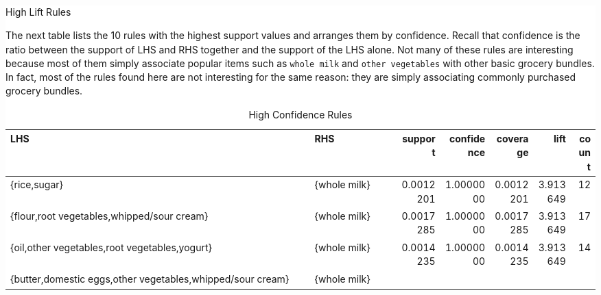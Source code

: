 High Lift Rules

The next table lists the 10 rules with the highest support values and
arranges them by confidence. Recall that confidence is the ratio between
the support of LHS and RHS together and the support of the LHS alone.
Not many of these rules are interesting because most of them simply
associate popular items such as `whole milk` and `other vegetables` with
other basic grocery bundles. In fact, most of the rules found here are
not interesting for the same reason: they are simply associating
commonly purchased grocery bundles.

<table style="width:100%;">
<caption>High Confidence Rules</caption>
<colgroup>
<col style="width: 49%" />
<col style="width: 14%" />
<col style="width: 7%" />
<col style="width: 8%" />
<col style="width: 7%" />
<col style="width: 6%" />
<col style="width: 4%" />
</colgroup>
<thead>
<tr class="header">
<th style="text-align: left;">LHS</th>
<th style="text-align: left;">RHS</th>
<th style="text-align: right;">support</th>
<th style="text-align: right;">confidence</th>
<th style="text-align: right;">coverage</th>
<th style="text-align: right;">lift</th>
<th style="text-align: right;">count</th>
</tr>
</thead>
<tbody>
<tr class="odd">
<td style="text-align: left;">{rice,sugar}</td>
<td style="text-align: left;">{whole milk}</td>
<td style="text-align: right;">0.0012201</td>
<td style="text-align: right;">1.0000000</td>
<td style="text-align: right;">0.0012201</td>
<td style="text-align: right;">3.913649</td>
<td style="text-align: right;">12</td>
</tr>
<tr class="even">
<td style="text-align: left;">{flour,root vegetables,whipped/sour cream}</td>
<td style="text-align: left;">{whole milk}</td>
<td style="text-align: right;">0.0017285</td>
<td style="text-align: right;">1.0000000</td>
<td style="text-align: right;">0.0017285</td>
<td style="text-align: right;">3.913649</td>
<td style="text-align: right;">17</td>
</tr>
<tr class="odd">
<td style="text-align: left;">{oil,other vegetables,root vegetables,yogurt}</td>
<td style="text-align: left;">{whole milk}</td>
<td style="text-align: right;">0.0014235</td>
<td style="text-align: right;">1.0000000</td>
<td style="text-align: right;">0.0014235</td>
<td style="text-align: right;">3.913649</td>
<td style="text-align: right;">14</td>
</tr>
<tr class="even">
<td style="text-align: left;">{butter,domestic eggs,other vegetables,whipped/sour cream}</td>
<td style="text-align: left;">{whole milk}</td>